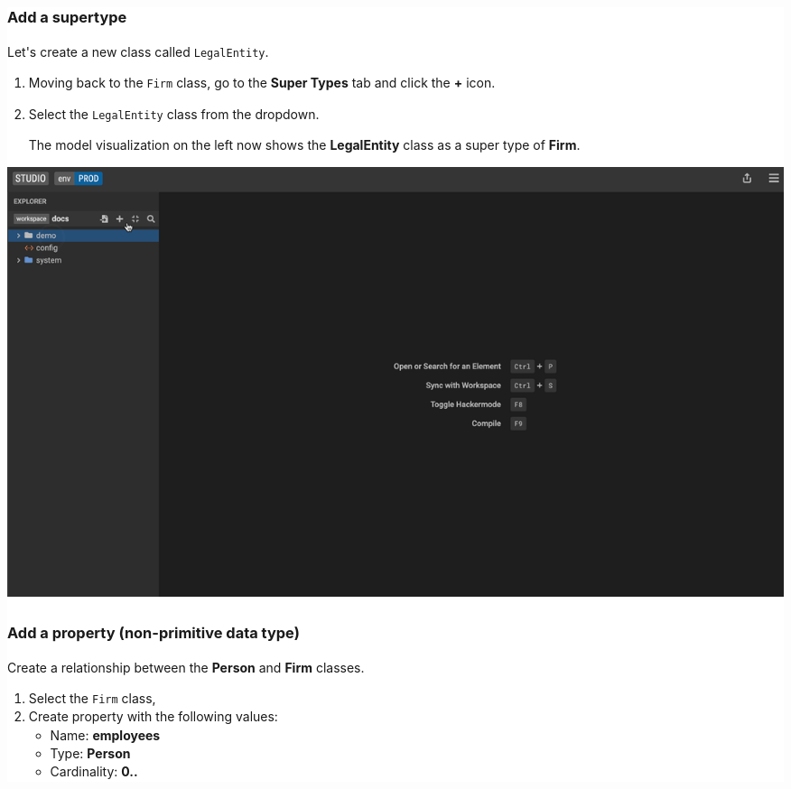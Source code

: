 ### Add a supertype

Let's create a new class called `LegalEntity`. 

1. Moving back to the `Firm` class, go to the **Super Types** tab and click the **+** icon.
2. Select the `LegalEntity` class from the dropdown.

    The model visualization on the left now shows the **LegalEntity** class as a super type of **Firm**.

![Add a super type](../assets/add-super-type.gif)

### Add a property (non-primitive data type)

Create a relationship between the **Person** and **Firm** classes.

1. Select the `Firm` class, 
2. Create property with the following values:
    - Name: **employees**
    - Type: **Person**
    - Cardinality: **0..**

